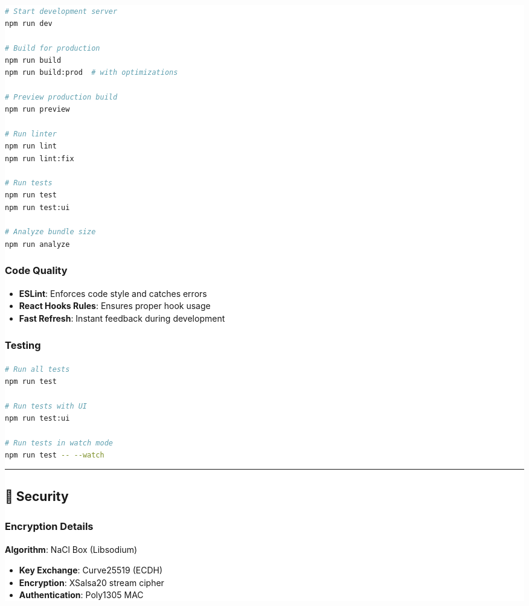 ```bash
# Start development server
npm run dev

# Build for production
npm run build
npm run build:prod  # with optimizations

# Preview production build
npm run preview

# Run linter
npm run lint
npm run lint:fix

# Run tests
npm run test
npm run test:ui

# Analyze bundle size
npm run analyze
```

### Code Quality

- **ESLint**: Enforces code style and catches errors
- **React Hooks Rules**: Ensures proper hook usage
- **Fast Refresh**: Instant feedback during development

### Testing

```bash
# Run all tests
npm run test

# Run tests with UI
npm run test:ui

# Run tests in watch mode
npm run test -- --watch
```

---

## 🔐 Security

### Encryption Details

**Algorithm**: NaCl Box (Libsodium)

- **Key Exchange**: Curve25519 (ECDH)
- **Encryption**: XSalsa20 stream cipher
- **Authentication**: Poly1305 MAC
